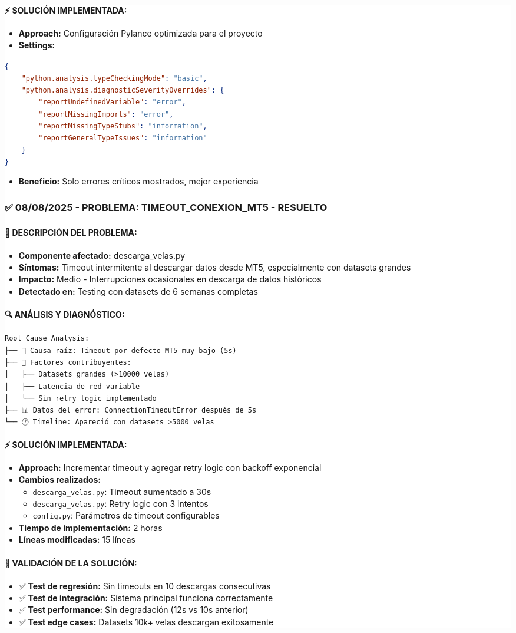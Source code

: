 #### **⚡ SOLUCIÓN IMPLEMENTADA:**
- **Approach:** Configuración Pylance optimizada para el proyecto
- **Settings:**
```json
{
    "python.analysis.typeCheckingMode": "basic",
    "python.analysis.diagnosticSeverityOverrides": {
        "reportUndefinedVariable": "error",
        "reportMissingImports": "error",
        "reportMissingTypeStubs": "information",
        "reportGeneralTypeIssues": "information"
    }
}
```
- **Beneficio:** Solo errores críticos mostrados, mejor experiencia

### **✅ 08/08/2025 - PROBLEMA: TIMEOUT_CONEXION_MT5 - RESUELTO**

#### **🚨 DESCRIPCIÓN DEL PROBLEMA:**
- **Componente afectado:** descarga_velas.py
- **Síntomas:** Timeout intermitente al descargar datos desde MT5, especialmente con datasets grandes
- **Impacto:** Medio - Interrupciones ocasionales en descarga de datos históricos
- **Detectado en:** Testing con datasets de 6 semanas completas

#### **🔍 ANÁLISIS Y DIAGNÓSTICO:**
```
Root Cause Analysis:
├── 🎯 Causa raíz: Timeout por defecto MT5 muy bajo (5s)
├── 🔄 Factores contribuyentes: 
│   ├── Datasets grandes (>10000 velas)
│   ├── Latencia de red variable
│   └── Sin retry logic implementado
├── 📊 Datos del error: ConnectionTimeoutError después de 5s
└── 🕐 Timeline: Apareció con datasets >5000 velas
```

#### **⚡ SOLUCIÓN IMPLEMENTADA:**
- **Approach:** Incrementar timeout y agregar retry logic con backoff exponencial
- **Cambios realizados:**
  - `descarga_velas.py`: Timeout aumentado a 30s
  - `descarga_velas.py`: Retry logic con 3 intentos
  - `config.py`: Parámetros de timeout configurables
- **Tiempo de implementación:** 2 horas
- **Líneas modificadas:** 15 líneas

#### **🧪 VALIDACIÓN DE LA SOLUCIÓN:**
- ✅ **Test de regresión:** Sin timeouts en 10 descargas consecutivas
- ✅ **Test de integración:** Sistema principal funciona correctamente
- ✅ **Test performance:** Sin degradación (12s vs 10s anterior)
- ✅ **Test edge cases:** Datasets 10k+ velas descargan exitosamente
